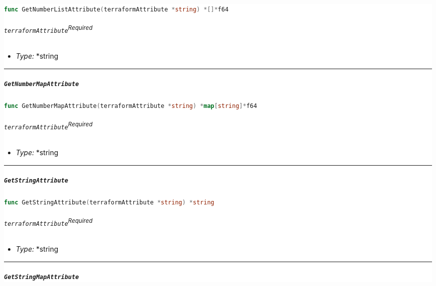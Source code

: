```go
func GetNumberListAttribute(terraformAttribute *string) *[]*f64
```

###### `terraformAttribute`<sup>Required</sup> <a name="terraformAttribute" id="@cdktf/provider-azurerm.dataFactoryCredentialServicePrincipal.DataFactoryCredentialServicePrincipalServicePrincipalKeyOutputReference.getNumberListAttribute.parameter.terraformAttribute"></a>

- *Type:* *string

---

##### `GetNumberMapAttribute` <a name="GetNumberMapAttribute" id="@cdktf/provider-azurerm.dataFactoryCredentialServicePrincipal.DataFactoryCredentialServicePrincipalServicePrincipalKeyOutputReference.getNumberMapAttribute"></a>

```go
func GetNumberMapAttribute(terraformAttribute *string) *map[string]*f64
```

###### `terraformAttribute`<sup>Required</sup> <a name="terraformAttribute" id="@cdktf/provider-azurerm.dataFactoryCredentialServicePrincipal.DataFactoryCredentialServicePrincipalServicePrincipalKeyOutputReference.getNumberMapAttribute.parameter.terraformAttribute"></a>

- *Type:* *string

---

##### `GetStringAttribute` <a name="GetStringAttribute" id="@cdktf/provider-azurerm.dataFactoryCredentialServicePrincipal.DataFactoryCredentialServicePrincipalServicePrincipalKeyOutputReference.getStringAttribute"></a>

```go
func GetStringAttribute(terraformAttribute *string) *string
```

###### `terraformAttribute`<sup>Required</sup> <a name="terraformAttribute" id="@cdktf/provider-azurerm.dataFactoryCredentialServicePrincipal.DataFactoryCredentialServicePrincipalServicePrincipalKeyOutputReference.getStringAttribute.parameter.terraformAttribute"></a>

- *Type:* *string

---

##### `GetStringMapAttribute` <a name="GetStringMapAttribute" id="@cdktf/provider-azurerm.dataFactoryCredentialServicePrincipal.DataFactoryCredentialServicePrincipalServicePrincipalKeyOutputReference.getStringMapAttribute"></a>
